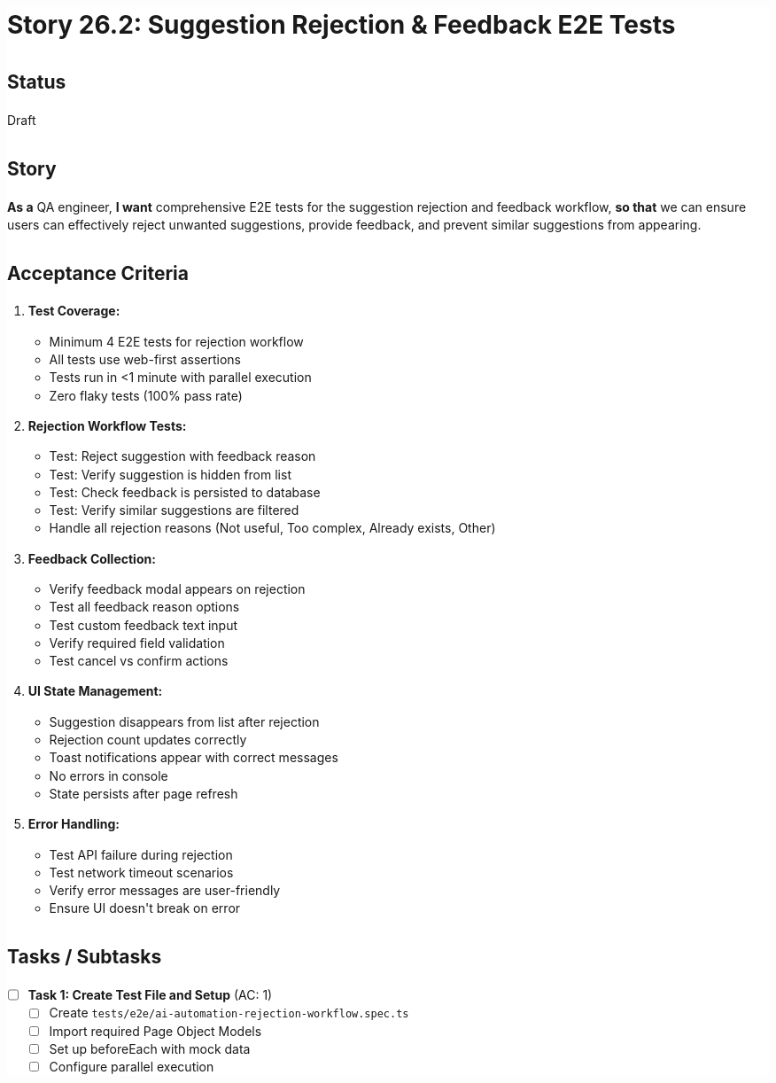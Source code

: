 # Story 26.2: Suggestion Rejection & Feedback E2E Tests

## Status
Draft

## Story

**As a** QA engineer,
**I want** comprehensive E2E tests for the suggestion rejection and feedback workflow,
**so that** we can ensure users can effectively reject unwanted suggestions, provide feedback, and prevent similar suggestions from appearing.

## Acceptance Criteria

1. **Test Coverage:**
   - Minimum 4 E2E tests for rejection workflow
   - All tests use web-first assertions
   - Tests run in <1 minute with parallel execution
   - Zero flaky tests (100% pass rate)

2. **Rejection Workflow Tests:**
   - Test: Reject suggestion with feedback reason
   - Test: Verify suggestion is hidden from list
   - Test: Check feedback is persisted to database
   - Test: Verify similar suggestions are filtered
   - Handle all rejection reasons (Not useful, Too complex, Already exists, Other)

3. **Feedback Collection:**
   - Verify feedback modal appears on rejection
   - Test all feedback reason options
   - Test custom feedback text input
   - Verify required field validation
   - Test cancel vs confirm actions

4. **UI State Management:**
   - Suggestion disappears from list after rejection
   - Rejection count updates correctly
   - Toast notifications appear with correct messages
   - No errors in console
   - State persists after page refresh

5. **Error Handling:**
   - Test API failure during rejection
   - Test network timeout scenarios
   - Verify error messages are user-friendly
   - Ensure UI doesn't break on error

## Tasks / Subtasks

- [ ] **Task 1: Create Test File and Setup** (AC: 1)
  - [ ] Create `tests/e2e/ai-automation-rejection-workflow.spec.ts`
  - [ ] Import required Page Object Models
  - [ ] Set up beforeEach with mock data
  - [ ] Configure parallel execution
